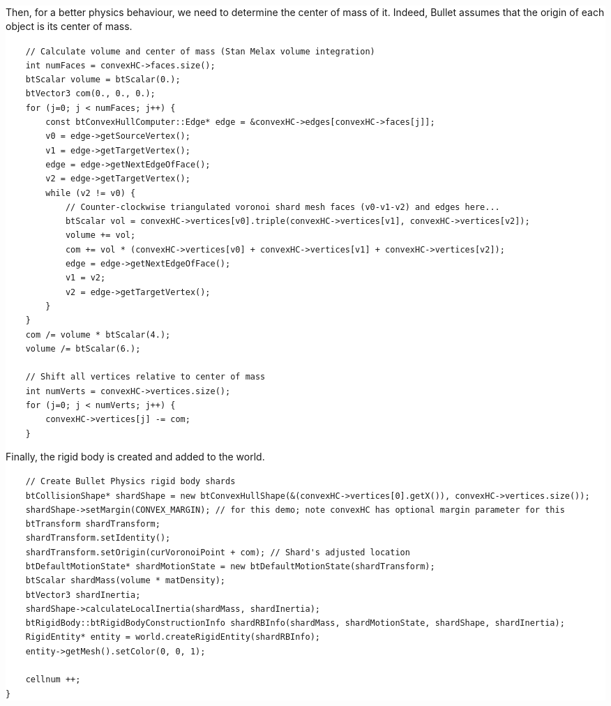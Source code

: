 Then, for a better physics behaviour, we need to determine the center of mass of it. Indeed, Bullet assumes that the origin of each object is its center of mass.

		// Calculate volume and center of mass (Stan Melax volume integration)
		int numFaces = convexHC->faces.size();
		btScalar volume = btScalar(0.);
		btVector3 com(0., 0., 0.);
		for (j=0; j < numFaces; j++) {
			const btConvexHullComputer::Edge* edge = &convexHC->edges[convexHC->faces[j]];
			v0 = edge->getSourceVertex();
			v1 = edge->getTargetVertex();
			edge = edge->getNextEdgeOfFace();
			v2 = edge->getTargetVertex();
			while (v2 != v0) {
				// Counter-clockwise triangulated voronoi shard mesh faces (v0-v1-v2) and edges here...
				btScalar vol = convexHC->vertices[v0].triple(convexHC->vertices[v1], convexHC->vertices[v2]);
				volume += vol;
				com += vol * (convexHC->vertices[v0] + convexHC->vertices[v1] + convexHC->vertices[v2]);
				edge = edge->getNextEdgeOfFace();
				v1 = v2;
				v2 = edge->getTargetVertex();
			}
		}
		com /= volume * btScalar(4.);
		volume /= btScalar(6.);

		// Shift all vertices relative to center of mass
		int numVerts = convexHC->vertices.size();
		for (j=0; j < numVerts; j++) {
			convexHC->vertices[j] -= com;
		}

Finally, the rigid body is created and added to the world.

		// Create Bullet Physics rigid body shards
		btCollisionShape* shardShape = new btConvexHullShape(&(convexHC->vertices[0].getX()), convexHC->vertices.size());
		shardShape->setMargin(CONVEX_MARGIN); // for this demo; note convexHC has optional margin parameter for this
		btTransform shardTransform;
		shardTransform.setIdentity();
		shardTransform.setOrigin(curVoronoiPoint + com); // Shard's adjusted location
		btDefaultMotionState* shardMotionState = new btDefaultMotionState(shardTransform);
		btScalar shardMass(volume * matDensity);
		btVector3 shardInertia;
		shardShape->calculateLocalInertia(shardMass, shardInertia);
		btRigidBody::btRigidBodyConstructionInfo shardRBInfo(shardMass, shardMotionState, shardShape, shardInertia);
		RigidEntity* entity = world.createRigidEntity(shardRBInfo);
		entity->getMesh().setColor(0, 0, 1);

		cellnum ++;
	}


[voronoi-diagram]: img/voronoi/01_voronoi-diagram.png
[intersection-done]: img/voronoi/02_intersection-gray-done.png
[voronoi-diagram-source]: http://mathworld.wolfram.com/VoronoiDiagram.html
[forum-voronoi]: http://bulletphysics.org/Bullet/phpBB3/viewtopic.php?t=7707
